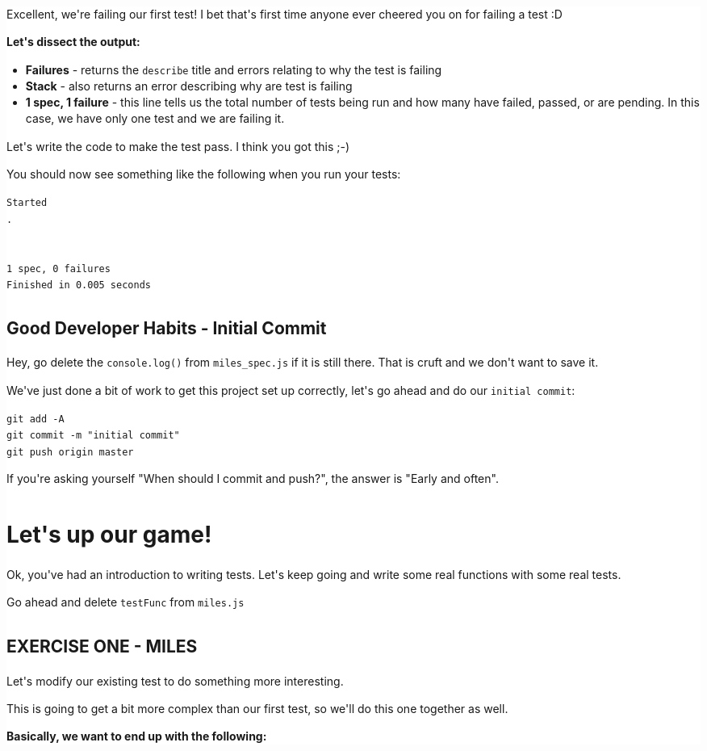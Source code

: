 Excellent, we're failing our first test! I bet that's first time anyone ever cheered you on for failing a test :D

__Let's dissect the output:__

* __Failures__ - returns the `describe` title and errors relating to why the test is failing
* __Stack__ - also returns an error describing why are test is failing
* __1 spec, 1 failure__ - this line tells us the total number of tests being run
and how many have failed, passed, or are pending. In this case, we have only one
test and we are failing it.

Let's write the code to make the test pass. I think you got this ;-)

You should now see something like the following when you run your tests:

```
Started
.


1 spec, 0 failures
Finished in 0.005 seconds
```

## Good Developer Habits - Initial Commit

Hey, go delete the `console.log()` from `miles_spec.js` if it is still there. That is cruft and we don't want to save it.

We've just done a bit of work to get this project set up correctly, let's go ahead and do our `initial commit`:

```
git add -A
git commit -m "initial commit"
git push origin master
```

If you're asking yourself "When should I commit and push?", the answer is "Early and often".

# Let's up our game!

Ok, you've had an introduction to writing tests. Let's keep going and write some real functions with some real tests.

Go ahead and delete `testFunc` from `miles.js`

## EXERCISE ONE - MILES

Let's modify our existing test to do something more interesting.

This is going to get a bit more complex than our first test, so we'll do
this one together as well.

__Basically, we want to end up with the following:__
